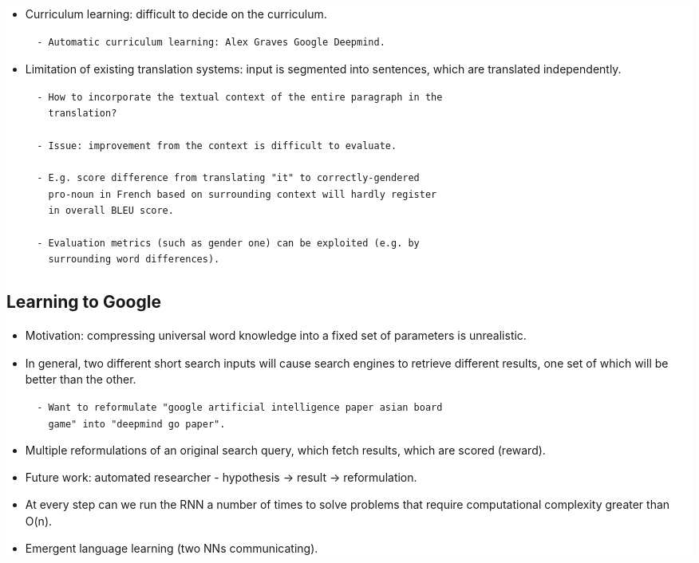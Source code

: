 - Curriculum learning: difficult to decide on the curriculum.

        - Automatic curriculum learning: Alex Graves Google Deepmind.

- Limitation of existing translation systems: input is segmented into
  sentences, which are translated independently.

        - How to incorporate the textual context of the entire paragraph in the
          translation?

        - Issue: improvement from the context is difficult to evaluate.

        - E.g. score difference from translating "it" to correctly-gendered
          pro-noun in French based on surrounding context will hardly register
          in overall BLEU score.

        - Evaluation metrics (such as gender one) can be exploited (e.g. by
          surrounding word differences).

## Learning to Google

- Motivation: compressing universal word knowledge into a fixed set of
  parameters is unrealistic.

- In general, two different short search inputs will cause search engines to
  retrieve different results, one set of which will be better than the other.

        - Want to reformulate "google artificial intelligence paper asian board
          game" into "deepmind go paper".

- Multiple reformulations of an original search query, which fetch results,
  which are scored (reward).

- Future work: automated researcher - hypothesis -> result -> reformulation.

- At every step can we run the RNN a number of times to solve problems that
  require computational complexity greater than O(n).

- Emergent language learning (two NNs communicating).

